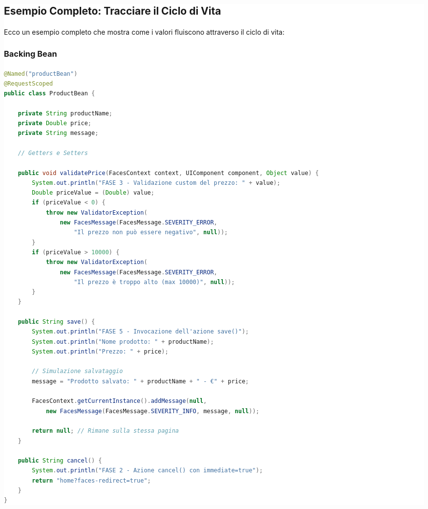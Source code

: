 
## Esempio Completo: Tracciare il Ciclo di Vita

Ecco un esempio completo che mostra come i valori fluiscono attraverso il ciclo di vita:

### Backing Bean

```java
@Named("productBean")
@RequestScoped
public class ProductBean {
    
    private String productName;
    private Double price;
    private String message;
    
    // Getters e Setters
    
    public void validatePrice(FacesContext context, UIComponent component, Object value) {
        System.out.println("FASE 3 - Validazione custom del prezzo: " + value);
        Double priceValue = (Double) value;
        if (priceValue < 0) {
            throw new ValidatorException(
                new FacesMessage(FacesMessage.SEVERITY_ERROR,
                    "Il prezzo non può essere negativo", null));
        }
        if (priceValue > 10000) {
            throw new ValidatorException(
                new FacesMessage(FacesMessage.SEVERITY_ERROR,
                    "Il prezzo è troppo alto (max 10000)", null));
        }
    }
    
    public String save() {
        System.out.println("FASE 5 - Invocazione dell'azione save()");
        System.out.println("Nome prodotto: " + productName);
        System.out.println("Prezzo: " + price);
        
        // Simulazione salvataggio
        message = "Prodotto salvato: " + productName + " - €" + price;
        
        FacesContext.getCurrentInstance().addMessage(null,
            new FacesMessage(FacesMessage.SEVERITY_INFO, message, null));
        
        return null; // Rimane sulla stessa pagina
    }
    
    public String cancel() {
        System.out.println("FASE 2 - Azione cancel() con immediate=true");
        return "home?faces-redirect=true";
    }
}
```

